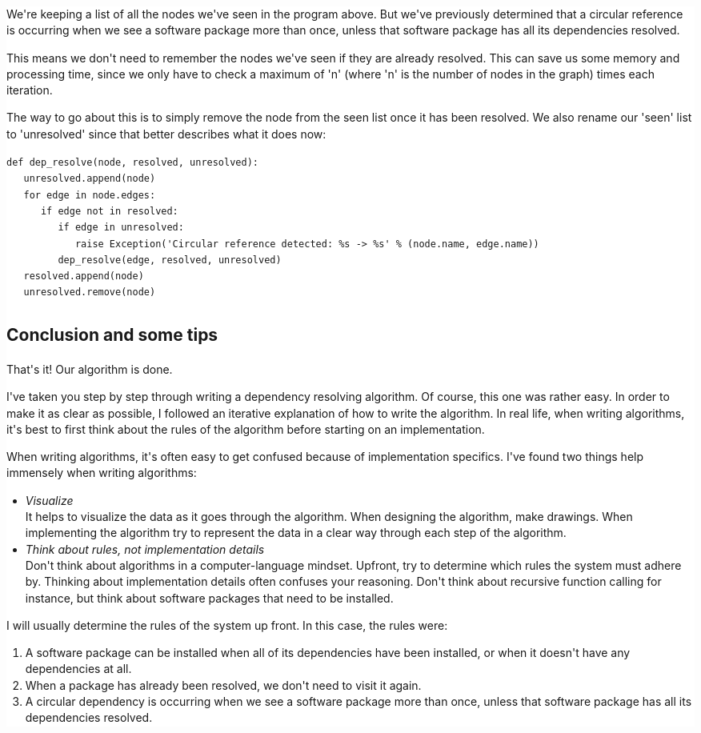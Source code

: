 We're keeping a list of all the nodes we've seen in the program above. But
we've previously determined that a circular reference is occurring when we see
a software package more than once, unless that software package has all its
dependencies resolved.

This means we don't need to remember the nodes we've seen if they are already
resolved. This can save us some memory and processing time, since we only have
to check a maximum of 'n' (where 'n' is the number of nodes in the graph)
times each iteration.

The way to go about this is to simply remove the node from the seen list once
it has been resolved. We also rename our 'seen' list to 'unresolved' since
that better describes what it does now:

	def dep_resolve(node, resolved, unresolved):
	   unresolved.append(node)
	   for edge in node.edges:
		  if edge not in resolved:
			 if edge in unresolved:
				raise Exception('Circular reference detected: %s -> %s' % (node.name, edge.name))
			 dep_resolve(edge, resolved, unresolved)
	   resolved.append(node)
	   unresolved.remove(node)

## Conclusion and some tips

That's it! Our algorithm is done.

I've taken you step by step through writing a dependency resolving algorithm.
Of course, this one was rather easy. In order to make it as clear as
possible, I followed an iterative explanation of how to write the algorithm.
In real life, when writing algorithms, it's best to first think about the
rules of the algorithm before starting on an implementation.

When writing algorithms, it's often easy to get confused because of
implementation specifics. I've found two things help immensely when writing
algorithms:

* *Visualize*\
  It helps to visualize the data as it goes through the algorithm. When
  designing the algorithm, make drawings. When implementing the algorithm try
  to represent the data in a clear way through each step of the algorithm.
* *Think about rules, not implementation details*\
  Don't think about algorithms in a computer-language mindset. Upfront, try to
  determine which rules the system must adhere by. Thinking about
  implementation details often confuses your reasoning. Don't think about
  recursive function calling for instance, but think about software packages
  that need to be installed.

I will usually determine the rules of the system up front. In this case, the
rules were:

1. A software package can be installed when all of its dependencies have been
   installed, or when it doesn't have any dependencies at all.
1. When a package has already been resolved, we don't need to visit it again.
1. A circular dependency is occurring when we see a software package more than
   once, unless that software package has all its dependencies resolved.
